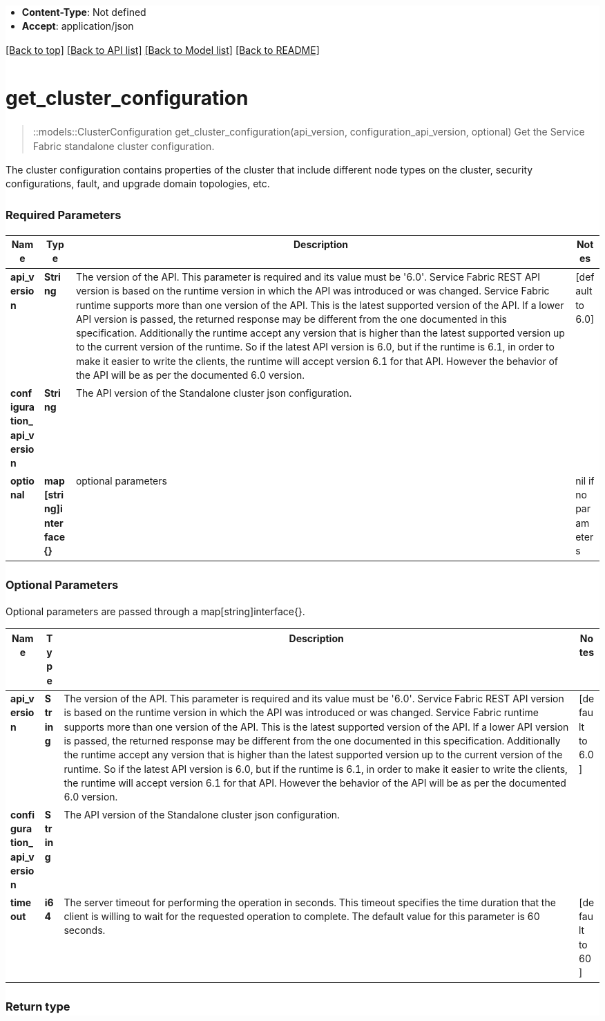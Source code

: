  - **Content-Type**: Not defined
 - **Accept**: application/json

[[Back to top]](#) [[Back to API list]](../README.md#documentation-for-api-endpoints) [[Back to Model list]](../README.md#documentation-for-models) [[Back to README]](../README.md)

# **get_cluster_configuration**
> ::models::ClusterConfiguration get_cluster_configuration(api_version, configuration_api_version, optional)
Get the Service Fabric standalone cluster configuration.

The cluster configuration contains properties of the cluster that include different node types on the cluster, security configurations, fault, and upgrade domain topologies, etc.

### Required Parameters

Name | Type | Description  | Notes
------------- | ------------- | ------------- | -------------
  **api_version** | **String**| The version of the API. This parameter is required and its value must be &#39;6.0&#39;.  Service Fabric REST API version is based on the runtime version in which the API was introduced or was changed. Service Fabric runtime supports more than one version of the API. This is the latest supported version of the API. If a lower API version is passed, the returned response may be different from the one documented in this specification.  Additionally the runtime accept any version that is higher than the latest supported version up to the current version of the runtime. So if the latest API version is 6.0, but if the runtime is 6.1, in order to make it easier to write the clients, the runtime will accept version 6.1 for that API. However the behavior of the API will be as per the documented 6.0 version. | [default to 6.0]
  **configuration_api_version** | **String**| The API version of the Standalone cluster json configuration. | 
 **optional** | **map[string]interface{}** | optional parameters | nil if no parameters

### Optional Parameters
Optional parameters are passed through a map[string]interface{}.

Name | Type | Description  | Notes
------------- | ------------- | ------------- | -------------
 **api_version** | **String**| The version of the API. This parameter is required and its value must be &#39;6.0&#39;.  Service Fabric REST API version is based on the runtime version in which the API was introduced or was changed. Service Fabric runtime supports more than one version of the API. This is the latest supported version of the API. If a lower API version is passed, the returned response may be different from the one documented in this specification.  Additionally the runtime accept any version that is higher than the latest supported version up to the current version of the runtime. So if the latest API version is 6.0, but if the runtime is 6.1, in order to make it easier to write the clients, the runtime will accept version 6.1 for that API. However the behavior of the API will be as per the documented 6.0 version. | [default to 6.0]
 **configuration_api_version** | **String**| The API version of the Standalone cluster json configuration. | 
 **timeout** | **i64**| The server timeout for performing the operation in seconds. This timeout specifies the time duration that the client is willing to wait for the requested operation to complete. The default value for this parameter is 60 seconds. | [default to 60]

### Return type
